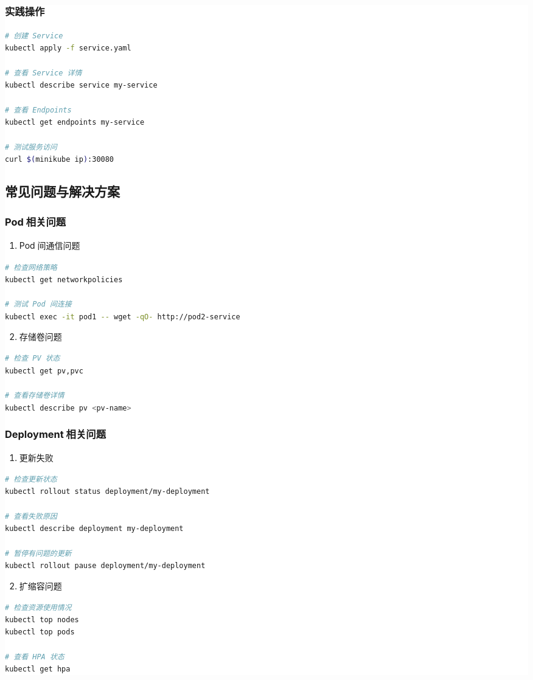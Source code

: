 ### 实践操作
```bash
# 创建 Service
kubectl apply -f service.yaml

# 查看 Service 详情
kubectl describe service my-service

# 查看 Endpoints
kubectl get endpoints my-service

# 测试服务访问
curl $(minikube ip):30080
```

## 常见问题与解决方案
### Pod 相关问题
1. Pod 间通信问题
```bash
# 检查网络策略
kubectl get networkpolicies

# 测试 Pod 间连接
kubectl exec -it pod1 -- wget -qO- http://pod2-service
```

2. 存储卷问题
```bash
# 检查 PV 状态
kubectl get pv,pvc

# 查看存储卷详情
kubectl describe pv <pv-name>
```

### Deployment 相关问题
1. 更新失败
```bash
# 检查更新状态
kubectl rollout status deployment/my-deployment

# 查看失败原因
kubectl describe deployment my-deployment

# 暂停有问题的更新
kubectl rollout pause deployment/my-deployment
```

2. 扩缩容问题
```bash
# 检查资源使用情况
kubectl top nodes
kubectl top pods

# 查看 HPA 状态
kubectl get hpa
```
